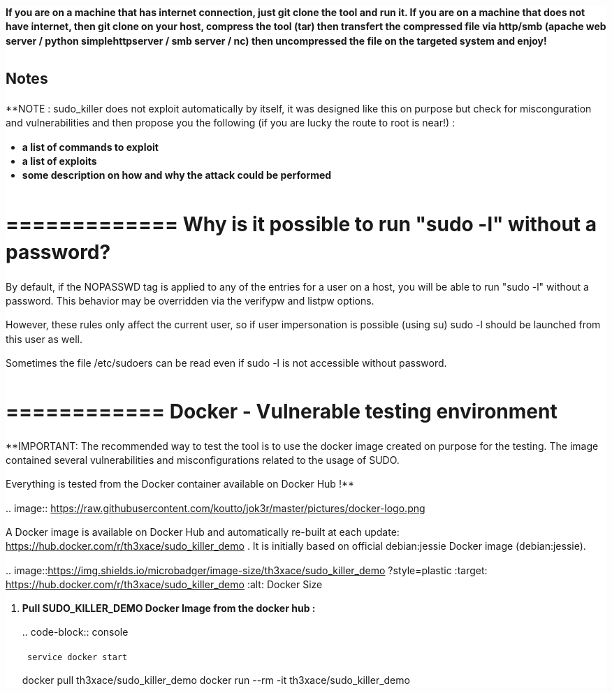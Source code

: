 **If you are on a machine that has internet connection, just git clone the tool and run it. If you are on a machine that does not have internet, then git clone on your host, compress the tool (tar) then transfert the compressed file via http/smb (apache web server / python simplehttpserver / smb server / nc) then uncompressed the file on the targeted system and enjoy!**



Notes
--------------------------

**NOTE : sudo_killer does not exploit automatically by itself, it was designed like this on purpose but check for misconguration and vulnerabilities and then propose you the following (if you are lucky the route to root is near!) :

* **a list of commands to exploit** 
* **a list of exploits**
* **some description on how and why the attack could be performed**

=============
Why is it possible to run "sudo -l" without a password?
=============
By default, if the NOPASSWD tag is applied to any of the entries for a user on a host, you will be able to run "sudo -l" without a password. This behavior may be overridden via the verifypw and listpw options.

However, these rules only affect the current user, so if user impersonation is possible (using su) sudo -l should be launched from this user as well.

Sometimes the file /etc/sudoers can be read even if sudo -l is not accessible without password.


============
Docker - Vulnerable testing environment
============
**IMPORTANT: The recommended way to test the tool is to use the docker image created on purpose for the testing. The image contained several vulnerabilities and misconfigurations related to
the usage of SUDO.

Everything is tested from the Docker container available on Docker Hub !**

.. image:: https://raw.githubusercontent.com/koutto/jok3r/master/pictures/docker-logo.png

A Docker image is available on Docker Hub and automatically re-built at each update: 
https://hub.docker.com/r/th3xace/sudo_killer_demo . It is initially based on official debian:jessie Docker image (debian:jessie).

.. image::https://img.shields.io/microbadger/image-size/th3xace/sudo_killer_demo ?style=plastic
    :target: https://hub.docker.com/r/th3xace/sudo_killer_demo
    :alt: Docker Size


1. **Pull SUDO_KILLER_DEMO Docker Image from the docker hub :**

    .. code-block:: console

        service docker start 
	docker pull th3xace/sudo_killer_demo
	docker run --rm -it th3xace/sudo_killer_demo		
